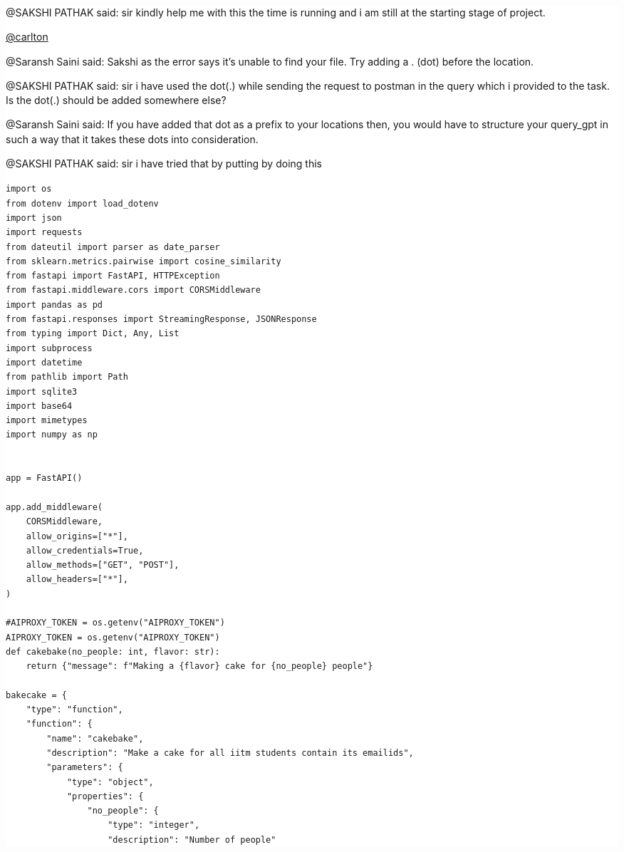 
@SAKSHI PATHAK said: sir kindly help me with this the time is running and i am still at the starting stage of project.  

[@carlton](/u/carlton)


@Saransh Saini said: Sakshi as the error says it’s unable to find your file. Try adding a . (dot) before the location.


@SAKSHI PATHAK said: sir i have used the dot(.) while sending the request to postman in the query which i provided to the task. Is the dot(.) should be added somewhere else?


@Saransh Saini said: If you have added that dot as a prefix to your locations then, you would have to structure your query\_gpt in such a way that it takes these dots into consideration.


@SAKSHI PATHAK said: sir i have tried that by putting by doing this



```
import os
from dotenv import load_dotenv
import json
import requests
from dateutil import parser as date_parser
from sklearn.metrics.pairwise import cosine_similarity
from fastapi import FastAPI, HTTPException
from fastapi.middleware.cors import CORSMiddleware
import pandas as pd
from fastapi.responses import StreamingResponse, JSONResponse
from typing import Dict, Any, List
import subprocess
import datetime
from pathlib import Path
import sqlite3
import base64
import mimetypes
import numpy as np


app = FastAPI()

app.add_middleware(
    CORSMiddleware,
    allow_origins=["*"],
    allow_credentials=True,
    allow_methods=["GET", "POST"],
    allow_headers=["*"],
)

#AIPROXY_TOKEN = os.getenv("AIPROXY_TOKEN")
AIPROXY_TOKEN = os.getenv("AIPROXY_TOKEN")
def cakebake(no_people: int, flavor: str):
    return {"message": f"Making a {flavor} cake for {no_people} people"}

bakecake = {
    "type": "function",
    "function": {
        "name": "cakebake",
        "description": "Make a cake for all iitm students contain its emailids",
        "parameters": {
            "type": "object",
            "properties": {
                "no_people": {
                    "type": "integer",
                    "description": "Number of people"
```
